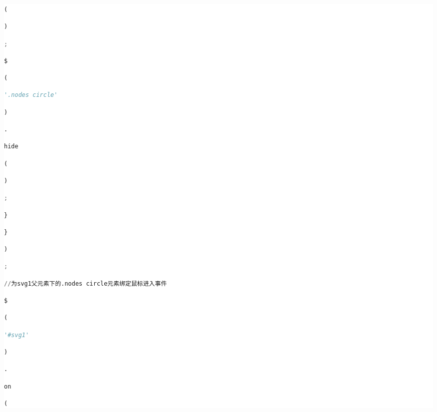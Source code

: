 ```python
(
```
```python
)
```
```python
;
```
```python
$
```
```python
(
```
```python
'.nodes circle'
```
```python
)
```
```python
.
```
```python
hide
```
```python
(
```
```python
)
```
```python
;
```
```python
}
```
```python
}
```
```python
)
```
```python
;
```
```python
//为svg1父元素下的.nodes circle元素绑定鼠标进入事件
```
```python
$
```
```python
(
```
```python
'#svg1'
```
```python
)
```
```python
.
```
```python
on
```
```python
(
```
```python
```